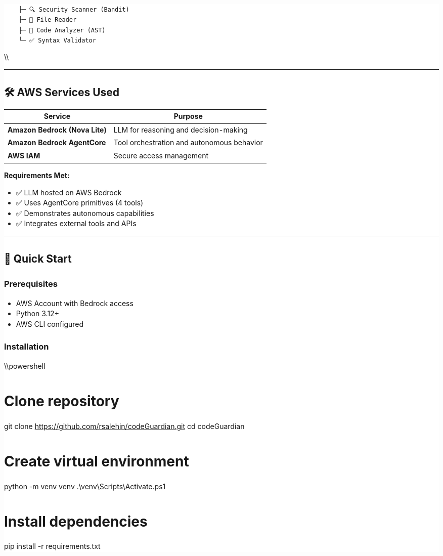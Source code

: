         ├─ 🔍 Security Scanner (Bandit)
        ├─ 📄 File Reader
        ├─ 🔬 Code Analyzer (AST)
        └─ ✅ Syntax Validator
\\\

---

## 🛠️ AWS Services Used

| Service | Purpose |
|---------|---------|
| **Amazon Bedrock (Nova Lite)** | LLM for reasoning and decision-making |
| **Amazon Bedrock AgentCore** | Tool orchestration and autonomous behavior |
| **AWS IAM** | Secure access management |

**Requirements Met:**
- ✅ LLM hosted on AWS Bedrock
- ✅ Uses AgentCore primitives (4 tools)
- ✅ Demonstrates autonomous capabilities
- ✅ Integrates external tools and APIs

---

## 🚀 Quick Start

### Prerequisites

- AWS Account with Bedrock access
- Python 3.12+
- AWS CLI configured

### Installation

\\\powershell
# Clone repository
git clone https://github.com/rsalehin/codeGuardian.git
cd codeGuardian

# Create virtual environment
python -m venv venv
.\venv\Scripts\Activate.ps1

# Install dependencies
pip install -r requirements.txt
